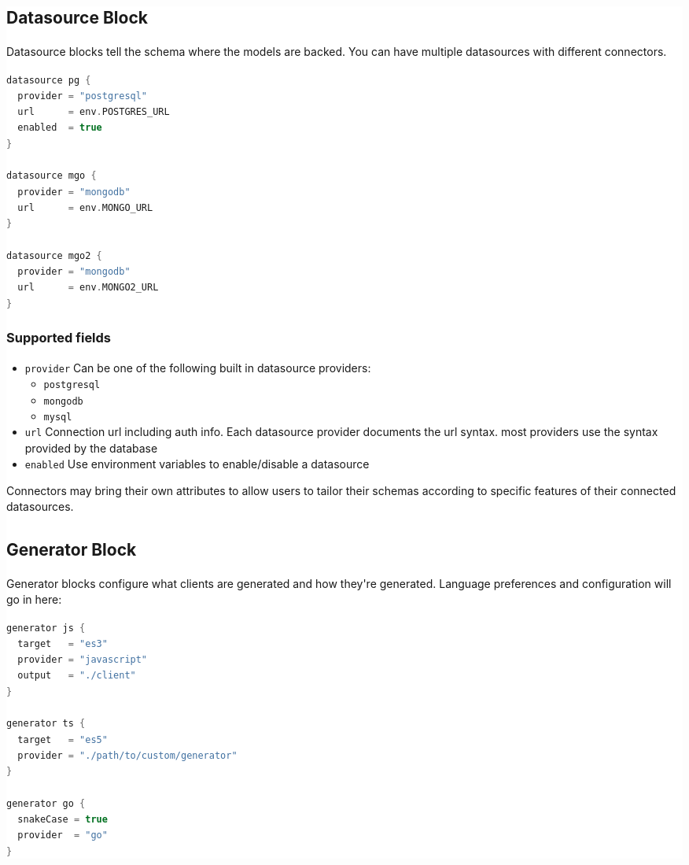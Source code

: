 

## Datasource Block

Datasource blocks tell the schema where the models are backed. You can have multiple datasources with different connectors.

```groovy
datasource pg {
  provider = "postgresql"
  url      = env.POSTGRES_URL
  enabled  = true
}

datasource mgo {
  provider = "mongodb"
  url      = env.MONGO_URL
}

datasource mgo2 {
  provider = "mongodb"
  url      = env.MONGO2_URL
}
```

### Supported fields

- `provider` Can be one of the following built in datasource providers:
  - `postgresql`
  - `mongodb`
  - `mysql`
- `url` Connection url including auth info. Each datasource provider documents the url syntax. most providers use the syntax provided by the database
- `enabled` Use environment variables to enable/disable a datasource

Connectors may bring their own attributes to allow users to tailor their schemas according to specific features of their connected datasources.

## Generator Block

Generator blocks configure what clients are generated and how they're generated. Language preferences and configuration will go in here:

```groovy
generator js {
  target   = "es3"
  provider = "javascript"
  output   = "./client"
}

generator ts {
  target   = "es5"
  provider = "./path/to/custom/generator"
}

generator go {
  snakeCase = true
  provider  = "go"
}
```
